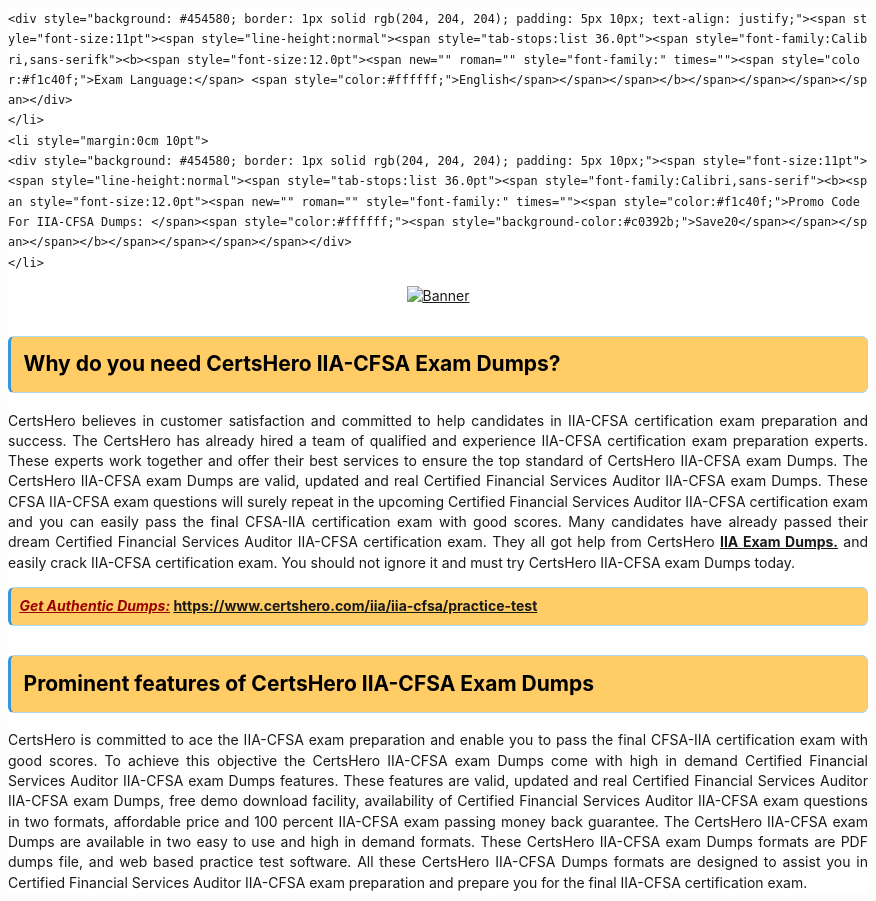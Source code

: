 	<div style="background: #454580; border: 1px solid rgb(204, 204, 204); padding: 5px 10px; text-align: justify;"><span style="font-size:11pt"><span style="line-height:normal"><span style="tab-stops:list 36.0pt"><span style="font-family:Calibri,sans-serifk"><b><span style="font-size:12.0pt"><span new="" roman="" style="font-family:" times=""><span style="color:#f1c40f;">Exam Language:</span> <span style="color:#ffffff;">English</span></span></span></b></span></span></span></span></div>
	</li>
	<li style="margin:0cm 10pt">
	<div style="background: #454580; border: 1px solid rgb(204, 204, 204); padding: 5px 10px;"><span style="font-size:11pt"><span style="line-height:normal"><span style="tab-stops:list 36.0pt"><span style="font-family:Calibri,sans-serif"><b><span style="font-size:12.0pt"><span new="" roman="" style="font-family:" times=""><span style="color:#f1c40f;">Promo Code For IIA-CFSA Dumps: </span><span style="color:#ffffff;"><span style="background-color:#c0392b;">Save20</span></span></span></span></b></span></span></span></span></div>
	</li>
</ul>

<p style="text-align: center;"><a href="https://www.certshero.com/product-detail/iia-cfsa"><img width="100%" src="https://i.imgur.com/UZuq4Dk.jpg" alt="Banner"/></a></p>

<h2><strong><span style="display:block; color:#000000; background:#ffcc66; border: 0.5px solid #AED6F1 ; border-left: 3px solid #3498DB; padding: .6em; border-radius: 6px;">Why do you need CertsHero IIA-CFSA Exam Dumps?</span></strong></h2>

<p style="text-align: justify;">CertsHero believes in customer satisfaction and committed to help candidates in IIA-CFSA certification exam preparation and success. The CertsHero has already hired a team of qualified and experience IIA-CFSA certification exam preparation experts. These experts work together and offer their best services to ensure the top standard of CertsHero IIA-CFSA exam Dumps. The CertsHero IIA-CFSA exam Dumps are valid, updated and real Certified Financial Services Auditor IIA-CFSA exam Dumps. These CFSA IIA-CFSA exam questions will surely repeat in the upcoming Certified Financial Services Auditor IIA-CFSA certification exam and you can easily pass the final CFSA-IIA certification exam with good scores. Many candidates have already passed their dream Certified Financial Services Auditor IIA-CFSA certification exam. They all got help from CertsHero <a href="https://www.certshero.com/iia"><strong> IIA Exam Dumps.</strong></a> and easily crack IIA-CFSA certification exam. You should not ignore it and must try CertsHero IIA-CFSA exam Dumps today.</p>

<p><strong><span style="display:block; color:#990000; background:#ffcc66; border: 0.5px solid #AED6F1 ; border-left: 3px solid #3498DB; padding: .6em; border-radius: 6px;"><span style="font-size:14px;"><u><i>Get Authentic Dumps:</i></u></span> <a href="https://www.certshero.com/iia/iia-cfsa/practice-test">https://www.certshero.com/iia/iia-cfsa/practice-test</a></span></strong></p>

<h2><strong><span style="display:block; color:#000000; background:#ffcc66; border: 0.5px solid #AED6F1 ; border-left: 3px solid #3498DB; padding: .6em; border-radius: 6px;">Prominent features of CertsHero IIA-CFSA Exam Dumps</span></strong></h2>

<p style="text-align: justify;">CertsHero is committed to ace the IIA-CFSA exam preparation and enable you to pass the final CFSA-IIA certification exam with good scores. To achieve this objective the CertsHero IIA-CFSA exam Dumps come with high in demand Certified Financial Services Auditor IIA-CFSA exam Dumps features. These features are valid, updated and real Certified Financial Services Auditor IIA-CFSA exam Dumps, free demo download facility, availability of Certified Financial Services Auditor IIA-CFSA exam questions in two formats, affordable price and 100 percent IIA-CFSA exam passing money back guarantee. The CertsHero IIA-CFSA exam Dumps are available in two easy to use and high in demand formats. These CertsHero IIA-CFSA exam Dumps formats are PDF dumps file, and web based practice test software. All these CertsHero IIA-CFSA Dumps formats are designed to assist you in Certified Financial Services Auditor IIA-CFSA exam preparation and prepare you for the final IIA-CFSA certification exam.</p>
